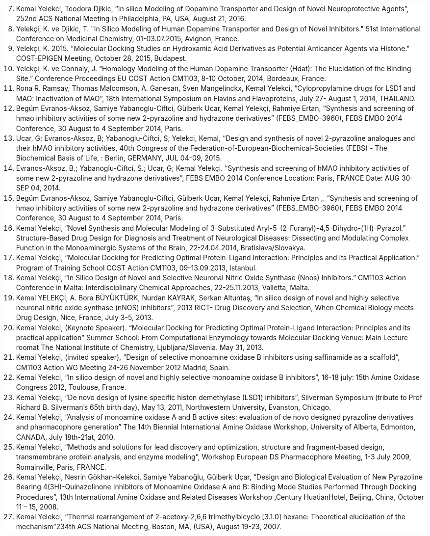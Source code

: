   7. Kemal Yelekci, Teodora Djikic, “In silico Modeling of Dopamine Transporter and Design of Novel Neuroprotective Agents”, 252nd ACS National Meeting in Philadelphia, PA, USA, August 21, 2016.
  8. Yelekçi, K. ve Djikic, T. "In Silico Modeling of Human Dopamine Transporter and Design of Novel Inhibitors." 51st International Conference on Medicinal Chemistry, 01-03.07.2015, Avignon, France.
  9. Yelekçi, K. 2015. "Molecular Docking Studies on Hydroxamic Acid Derivatives as Potential Anticancer Agents via Histone." COST-EPIGEN Meeting, October 28, 2015, Budapest.
  10. Yelekçi, K. ve Connaly, J. “Homology Modeling of the Human Dopamine Transporter (Hdat): The Elucidation of the Binding Site.” Conference Proceedings EU COST Action CM1103, 8-10 October, 2014, Bordeaux, France.
  11. Rona R. Ramsay, Thomas Malcomson, A. Ganesan, Sven Mangelinckx, Kemal Yelekci, “Cylopropylamine drugs for LSD1 and MAO: Inactivation of MAO”, 18th International Symposium on Flavins and Flavoproteins, July 27- August 1, 2014, THAILAND.
  12. Begüm Evranos-Aksoz, Samiye Yabanoglu-Ciftci, Gülberk Ucar, Kemal Yelekçi, Rahmiye Ertan, “Synthesis and screening of hmao inhibitory activities of some new 2-pyrazoline and hydrazone derivatives” (FEBS_EMBO-3960), FEBS EMBO 2014 Conference, 30 August to 4 September 2014, Paris.
  13. Ucar, G; Evranos-Aksoz, B; Yabanoglu-Ciftci, S; Yelekci, Kemal, “Design and synthesis of novel 2-pyrazoline analogues and their hMAO inhibitory activities, 40th Congress of the Federation-of-European-Biochemical-Societies (FEBS) - The Biochemical Basis of Life, : Berlin, GERMANY, JUL 04-09, 2015.
  14. Evranos-Aksoz, B.; Yabanoglu-Ciftci, S.; Ucar, G; Kemal Yelekçi. “Synthesis and screening of hMAO inhibitory activities of some new 2-pyrazoline and hydrazone derivatives”, FEBS EMBO 2014 Conference Location: Paris, FRANCE Date: AUG 30-SEP 04, 2014.
  15. Begüm Evranos-Aksoz, Samiye Yabanoglu-Ciftci, Gülberk Ucar, Kemal Yelekçi, Rahmiye Ertan ,. “Synthesis and screening of hmao inhibitory activities of some new 2-pyrazoline and hydrazone derivatives” (FEBS_EMBO-3960), FEBS EMBO 2014 Conference, 30 August to 4 September 2014, Paris.
  16. Kemal Yelekçi, “Novel Synthesis and Molecular Modeling of 3-Substituted Aryl-5-(2-Furanyl)-4,5-Dihydro-(1H)-Pyrazol.” Structure-Based Drug Design for Diagnosis and Treatment of Neurological Diseases: Dissecting and Modulating Complex Function in the Monoaminergic Systems of the Brain, 22-24.04.2014, Bratislava/Slovakya.
  17. Kemal Yelekçi, “Molecular Docking for Predicting Optimal Protein-Ligand Interaction: Principles and Its Practical Application.” Program of Training School COST Action CM1103, 09-13.09.2013, Istanbul.
  18. Kemal Yelekçi, “In Silico Design of Novel and Selective Neuronal Nitric Oxide Synthase (Nnos) Inhibitors.” CM1103 Action Conference in Malta: Interdisciplinary Chemical Approaches, 22-25.11.2013, Valletta, Malta.
  19. Kemal YELEKÇİ, A. Bora BÜYÜKTÜRK, Nurdan KAYRAK, Serkan Altuntaş, “In silico design of novel and highly selective neuronal nitric oxide synthase (nNOS) inhibitors”, 2013 RICT- Drug Discovery and Selection, When Chemical Biology meets Drug Design, Nice, France, July 3-5, 2013.
  20. Kemal Yelekci, (Keynote Speaker). “Molecular Docking for Predicting Optimal Protein-Ligand Interaction: Principles and its practical application” Summer School: From Computational Enzymology towards Molecular Docking Venue: Main Lecture roomat The National Institute of Chemistry, Ljubljana/Slovenia. May 31, 2013.
  21. Kemal Yelekçi, (invited speaker), “Design of selective monoamine oxidase B inhibitors using saffinamide as a scaffold”, CM1103 Action WG Meeting 24-26 November 2012 Madrid, Spain.
  22. Kemal Yelekci, “In silico design of novel and highly selective monoamine oxidase B inhibitors”, 16-18 july: 15th Amine Oxidase Congress 2012, Toulouse, France.
  23. Kemal Yelekçi, “De novo design of lysine specific histon demethylase (LSD1) inhibitors”, Silverman Symposium (tribute to Prof Richard B. Silverman’s 65th birth day), May 13, 2011, Northwestern University, Evanston, Chicago.
  24. Kemal Yelekçi, “Analysis of monoamine oxidase A and B active sites: evaluation of de novo designed pyrazoline derivatives and pharmacophore generation” The 14th Biennial International Amine Oxidase Workshop, University of Alberta, Edmonton, CANADA, July 18th-21at, 2010.
  25. Kemal Yelekci, “Methods and solutions for lead discovery and optimization, structure and fragment-based design, transmembrane protein analysis, and enzyme modeling”, Workshop European DS Pharmacophore Meeting, 1-3 July 2009, Romainville, Paris, FRANCE.
  26. Kemal Yelekçi, Nesrin Gökhan-Kelekci, Samiye Yabanoğlu, Gülberk Uçar, “Design and Biological Evaluation of New Pyrazoline Bearing 4(3H)-Quinazolinone Inhibitors of Monoamine Oxidase A and B: Binding Mode Studies Performed Through Docking Procedures”, 13th International Amine Oxidase and Related Diseases Workshop ,Century HuatianHotel, Beijing, China, October 11 – 15, 2008.
  27. Kemal Yelekci, “Thermal rearrangement of 2-acetoxy-2,6,6 trimethylbicyclo [3.1.0] hexane: Theoretical elucidation of the mechanism”234th ACS National Meeting, Boston, MA, (USA), August 19-23, 2007.